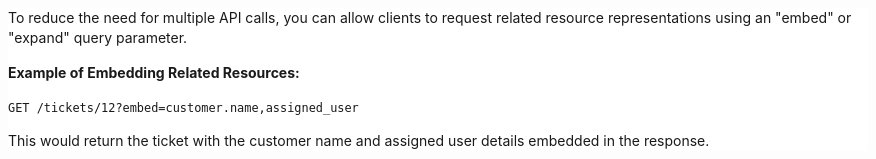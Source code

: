 To reduce the need for multiple API calls, you can allow clients to request related resource representations using an "embed" or "expand" query parameter.

**Example of Embedding Related Resources:**
```
GET /tickets/12?embed=customer.name,assigned_user
```

This would return the ticket with the customer name and assigned user details embedded in the response.
